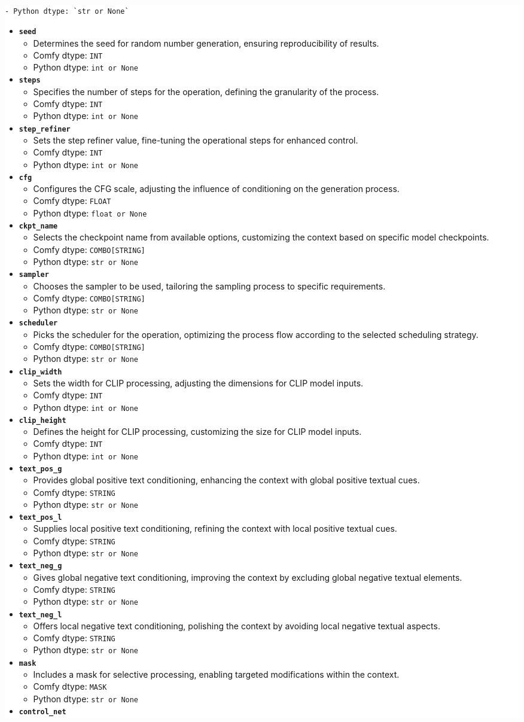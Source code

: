     - Python dtype: `str or None`
- **`seed`**
    - Determines the seed for random number generation, ensuring reproducibility of results.
    - Comfy dtype: `INT`
    - Python dtype: `int or None`
- **`steps`**
    - Specifies the number of steps for the operation, defining the granularity of the process.
    - Comfy dtype: `INT`
    - Python dtype: `int or None`
- **`step_refiner`**
    - Sets the step refiner value, fine-tuning the operational steps for enhanced control.
    - Comfy dtype: `INT`
    - Python dtype: `int or None`
- **`cfg`**
    - Configures the CFG scale, adjusting the influence of conditioning on the generation process.
    - Comfy dtype: `FLOAT`
    - Python dtype: `float or None`
- **`ckpt_name`**
    - Selects the checkpoint name from available options, customizing the context based on specific model checkpoints.
    - Comfy dtype: `COMBO[STRING]`
    - Python dtype: `str or None`
- **`sampler`**
    - Chooses the sampler to be used, tailoring the sampling process to specific requirements.
    - Comfy dtype: `COMBO[STRING]`
    - Python dtype: `str or None`
- **`scheduler`**
    - Picks the scheduler for the operation, optimizing the process flow according to the selected scheduling strategy.
    - Comfy dtype: `COMBO[STRING]`
    - Python dtype: `str or None`
- **`clip_width`**
    - Sets the width for CLIP processing, adjusting the dimensions for CLIP model inputs.
    - Comfy dtype: `INT`
    - Python dtype: `int or None`
- **`clip_height`**
    - Defines the height for CLIP processing, customizing the size for CLIP model inputs.
    - Comfy dtype: `INT`
    - Python dtype: `int or None`
- **`text_pos_g`**
    - Provides global positive text conditioning, enhancing the context with global positive textual cues.
    - Comfy dtype: `STRING`
    - Python dtype: `str or None`
- **`text_pos_l`**
    - Supplies local positive text conditioning, refining the context with local positive textual cues.
    - Comfy dtype: `STRING`
    - Python dtype: `str or None`
- **`text_neg_g`**
    - Gives global negative text conditioning, improving the context by excluding global negative textual elements.
    - Comfy dtype: `STRING`
    - Python dtype: `str or None`
- **`text_neg_l`**
    - Offers local negative text conditioning, polishing the context by avoiding local negative textual aspects.
    - Comfy dtype: `STRING`
    - Python dtype: `str or None`
- **`mask`**
    - Includes a mask for selective processing, enabling targeted modifications within the context.
    - Comfy dtype: `MASK`
    - Python dtype: `str or None`
- **`control_net`**